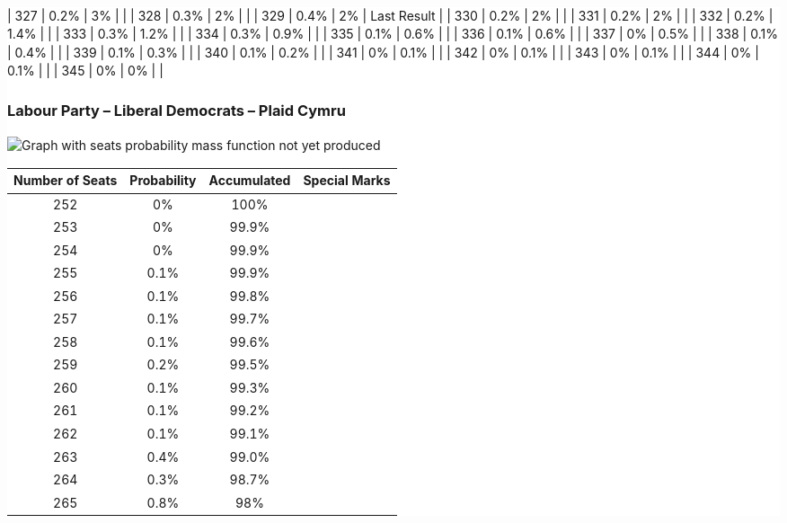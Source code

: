 | 327 | 0.2% | 3% |  |
| 328 | 0.3% | 2% |  |
| 329 | 0.4% | 2% | Last Result |
| 330 | 0.2% | 2% |  |
| 331 | 0.2% | 2% |  |
| 332 | 0.2% | 1.4% |  |
| 333 | 0.3% | 1.2% |  |
| 334 | 0.3% | 0.9% |  |
| 335 | 0.1% | 0.6% |  |
| 336 | 0.1% | 0.6% |  |
| 337 | 0% | 0.5% |  |
| 338 | 0.1% | 0.4% |  |
| 339 | 0.1% | 0.3% |  |
| 340 | 0.1% | 0.2% |  |
| 341 | 0% | 0.1% |  |
| 342 | 0% | 0.1% |  |
| 343 | 0% | 0.1% |  |
| 344 | 0% | 0.1% |  |
| 345 | 0% | 0% |  |

### Labour Party – Liberal Democrats – Plaid Cymru

![Graph with seats probability mass function not yet produced](2018-12-14-Opinium-coalitions-seats-pmf-lab–libdem–pc.png "Seats Probability Mass Function")

| Number of Seats | Probability | Accumulated | Special Marks |
|:---------------:|:-----------:|:-----------:|:-------------:|
| 252 | 0% | 100% |  |
| 253 | 0% | 99.9% |  |
| 254 | 0% | 99.9% |  |
| 255 | 0.1% | 99.9% |  |
| 256 | 0.1% | 99.8% |  |
| 257 | 0.1% | 99.7% |  |
| 258 | 0.1% | 99.6% |  |
| 259 | 0.2% | 99.5% |  |
| 260 | 0.1% | 99.3% |  |
| 261 | 0.1% | 99.2% |  |
| 262 | 0.1% | 99.1% |  |
| 263 | 0.4% | 99.0% |  |
| 264 | 0.3% | 98.7% |  |
| 265 | 0.8% | 98% |  |